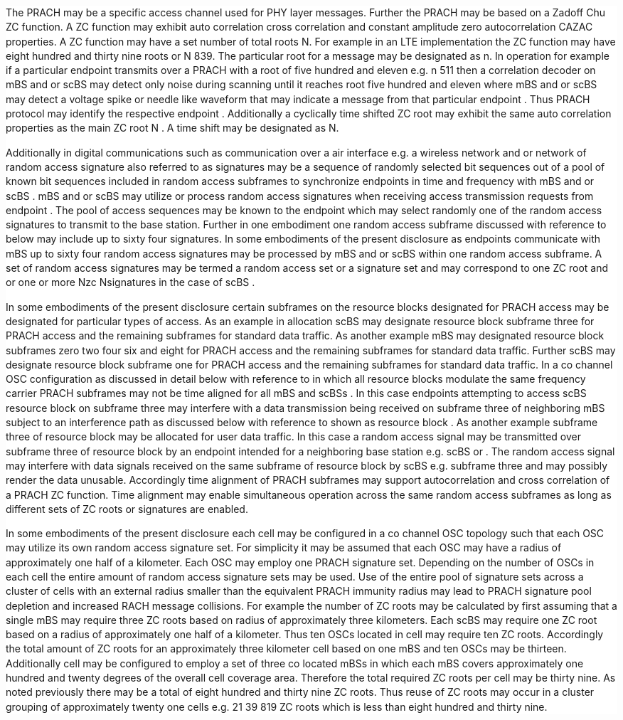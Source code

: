 The PRACH may be a specific access channel used for PHY layer messages. Further the PRACH may be based on a Zadoff Chu ZC function. A ZC function may exhibit auto correlation cross correlation and constant amplitude zero autocorrelation CAZAC properties. A ZC function may have a set number of total roots N. For example in an LTE implementation the ZC function may have eight hundred and thirty nine roots or N 839. The particular root for a message may be designated as n. In operation for example if a particular endpoint transmits over a PRACH with a root of five hundred and eleven e.g. n 511 then a correlation decoder on mBS and or scBS may detect only noise during scanning until it reaches root five hundred and eleven where mBS and or scBS may detect a voltage spike or needle like waveform that may indicate a message from that particular endpoint . Thus PRACH protocol may identify the respective endpoint . Additionally a cyclically time shifted ZC root may exhibit the same auto correlation properties as the main ZC root N . A time shift may be designated as N.

Additionally in digital communications such as communication over a air interface e.g. a wireless network and or network of random access signature also referred to as signatures may be a sequence of randomly selected bit sequences out of a pool of known bit sequences included in random access subframes to synchronize endpoints in time and frequency with mBS and or scBS . mBS and or scBS may utilize or process random access signatures when receiving access transmission requests from endpoint . The pool of access sequences may be known to the endpoint which may select randomly one of the random access signatures to transmit to the base station. Further in one embodiment one random access subframe discussed with reference to below may include up to sixty four signatures. In some embodiments of the present disclosure as endpoints communicate with mBS up to sixty four random access signatures may be processed by mBS and or scBS within one random access subframe. A set of random access signatures may be termed a random access set or a signature set and may correspond to one ZC root and or one or more Nzc Nsignatures in the case of scBS .

In some embodiments of the present disclosure certain subframes on the resource blocks designated for PRACH access may be designated for particular types of access. As an example in allocation scBS may designate resource block subframe three for PRACH access and the remaining subframes for standard data traffic. As another example mBS may designated resource block subframes zero two four six and eight for PRACH access and the remaining subframes for standard data traffic. Further scBS may designate resource block subframe one for PRACH access and the remaining subframes for standard data traffic. In a co channel OSC configuration as discussed in detail below with reference to in which all resource blocks modulate the same frequency carrier PRACH subframes may not be time aligned for all mBS and scBSs . In this case endpoints attempting to access scBS resource block on subframe three may interfere with a data transmission being received on subframe three of neighboring mBS subject to an interference path as discussed below with reference to shown as resource block . As another example subframe three of resource block may be allocated for user data traffic. In this case a random access signal may be transmitted over subframe three of resource block by an endpoint intended for a neighboring base station e.g. scBS or . The random access signal may interfere with data signals received on the same subframe of resource block by scBS e.g. subframe three and may possibly render the data unusable. Accordingly time alignment of PRACH subframes may support autocorrelation and cross correlation of a PRACH ZC function. Time alignment may enable simultaneous operation across the same random access subframes as long as different sets of ZC roots or signatures are enabled.

In some embodiments of the present disclosure each cell may be configured in a co channel OSC topology such that each OSC may utilize its own random access signature set. For simplicity it may be assumed that each OSC may have a radius of approximately one half of a kilometer. Each OSC may employ one PRACH signature set. Depending on the number of OSCs in each cell the entire amount of random access signature sets may be used. Use of the entire pool of signature sets across a cluster of cells with an external radius smaller than the equivalent PRACH immunity radius may lead to PRACH signature pool depletion and increased RACH message collisions. For example the number of ZC roots may be calculated by first assuming that a single mBS may require three ZC roots based on radius of approximately three kilometers. Each scBS may require one ZC root based on a radius of approximately one half of a kilometer. Thus ten OSCs located in cell may require ten ZC roots. Accordingly the total amount of ZC roots for an approximately three kilometer cell based on one mBS and ten OSCs may be thirteen. Additionally cell may be configured to employ a set of three co located mBSs in which each mBS covers approximately one hundred and twenty degrees of the overall cell coverage area. Therefore the total required ZC roots per cell may be thirty nine. As noted previously there may be a total of eight hundred and thirty nine ZC roots. Thus reuse of ZC roots may occur in a cluster grouping of approximately twenty one cells e.g. 21 39 819 ZC roots which is less than eight hundred and thirty nine.
